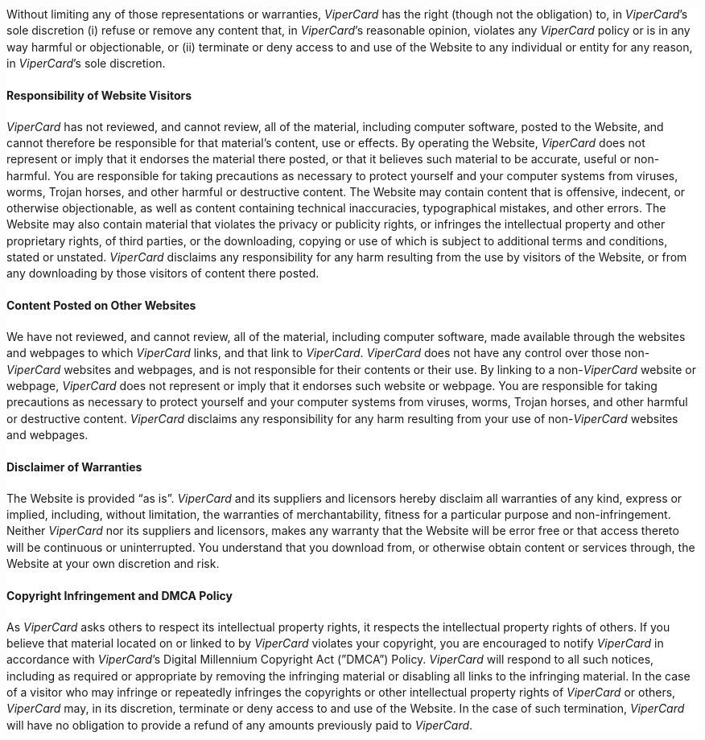 Without limiting any of those representations or warranties, *ViperCard* has the right (though not the obligation) to, in *ViperCard*’s sole discretion (i) refuse or remove any content that, in *ViperCard*’s reasonable opinion, violates any *ViperCard* policy or is in any way harmful or objectionable, or (ii) terminate or deny access to and use of the Website to any individual or entity for any reason, in *ViperCard*’s sole discretion.





#### Responsibility of Website Visitors
*ViperCard* has not reviewed, and cannot review, all of the material, including computer software, posted to the Website, and cannot therefore be responsible for that material’s content, use or effects. By operating the Website, *ViperCard* does not represent or imply that it endorses the material there posted, or that it believes such material to be accurate, useful or non-harmful. You are responsible for taking precautions as necessary to protect yourself and your computer systems from viruses, worms, Trojan horses, and other harmful or destructive content. The Website may contain content that is offensive, indecent, or otherwise objectionable, as well as content containing technical inaccuracies, typographical mistakes, and other errors. The Website may also contain material that violates the privacy or publicity rights, or infringes the intellectual property and other proprietary rights, of third parties, or the downloading, copying or use of which is subject to additional terms and conditions, stated or unstated. *ViperCard* disclaims any responsibility for any harm resulting from the use by visitors of the Website, or from any downloading by those visitors of content there posted.

#### Content Posted on Other Websites
We have not reviewed, and cannot review, all of the material, including computer software, made available through the websites and webpages to which *ViperCard* links, and that link to *ViperCard*. *ViperCard* does not have any control over those non-*ViperCard* websites and webpages, and is not responsible for their contents or their use. By linking to a non-*ViperCard* website or webpage, *ViperCard* does not represent or imply that it endorses such website or webpage. You are responsible for taking precautions as necessary to protect yourself and your computer systems from viruses, worms, Trojan horses, and other harmful or destructive content. *ViperCard* disclaims any responsibility for any harm resulting from your use of non-*ViperCard* websites and webpages.

#### Disclaimer of Warranties
The Website is provided “as is”. *ViperCard* and its suppliers and licensors hereby disclaim all warranties of any kind, express or implied, including, without limitation, the warranties of merchantability, fitness for a particular purpose and non-infringement. Neither *ViperCard* nor its suppliers and licensors, makes any warranty that the Website will be error free or that access thereto will be continuous or uninterrupted. You understand that you download from, or otherwise obtain content or services through, the Website at your own discretion and risk.

#### Copyright Infringement and DMCA Policy
As *ViperCard* asks others to respect its intellectual property rights, it respects the intellectual property rights of others. If you believe that material located on or linked to by *ViperCard* violates your copyright, you are encouraged to notify *ViperCard* in accordance with *ViperCard*’s Digital Millennium Copyright Act (”DMCA”) Policy. *ViperCard* will respond to all such notices, including as required or appropriate by removing the infringing material or disabling all links to the infringing material. In the case of a visitor who may infringe or repeatedly infringes the copyrights or other intellectual property rights of *ViperCard* or others, *ViperCard* may, in its discretion, terminate or deny access to and use of the Website. In the case of such termination, *ViperCard* will have no obligation to provide a refund of any amounts previously paid to *ViperCard*.
